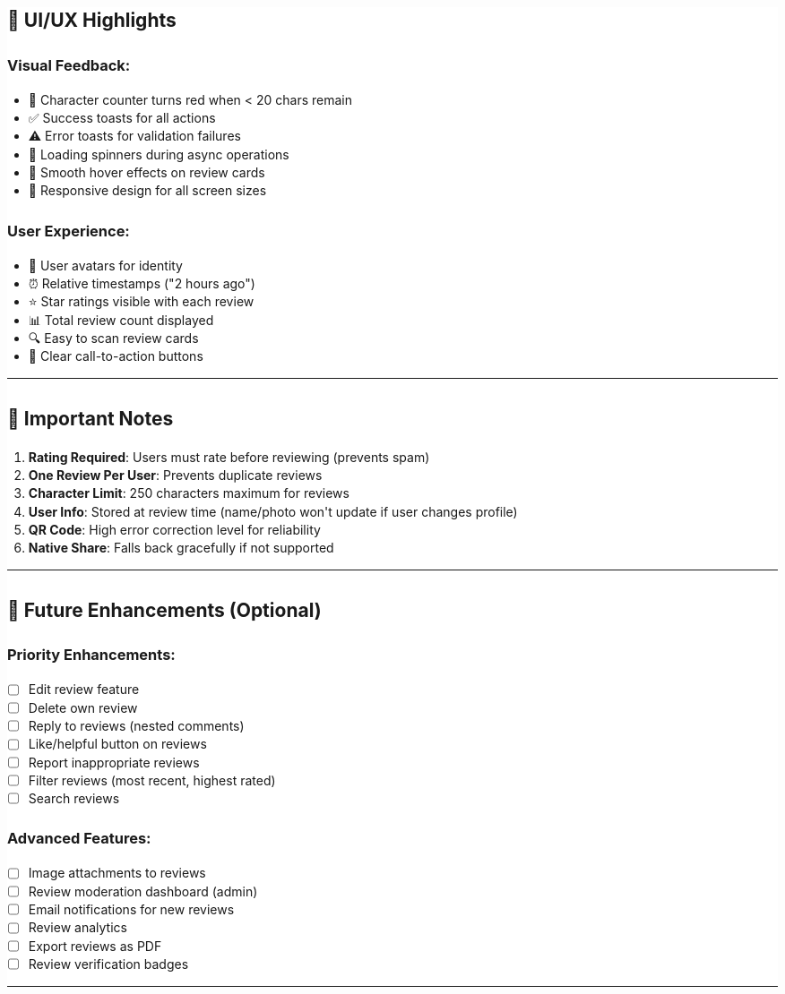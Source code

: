 
## 🎨 UI/UX Highlights

### Visual Feedback:
- 📝 Character counter turns red when < 20 chars remain
- ✅ Success toasts for all actions
- ⚠️ Error toasts for validation failures
- 🔄 Loading spinners during async operations
- 🎨 Smooth hover effects on review cards
- 📱 Responsive design for all screen sizes

### User Experience:
- 👤 User avatars for identity
- ⏰ Relative timestamps ("2 hours ago")
- ⭐ Star ratings visible with each review
- 📊 Total review count displayed
- 🔍 Easy to scan review cards
- 🎯 Clear call-to-action buttons

---

## 🚨 Important Notes

1. **Rating Required**: Users must rate before reviewing (prevents spam)
2. **One Review Per User**: Prevents duplicate reviews
3. **Character Limit**: 250 characters maximum for reviews
4. **User Info**: Stored at review time (name/photo won't update if user changes profile)
5. **QR Code**: High error correction level for reliability
6. **Native Share**: Falls back gracefully if not supported

---

## 🔄 Future Enhancements (Optional)

### Priority Enhancements:
- [ ] Edit review feature
- [ ] Delete own review
- [ ] Reply to reviews (nested comments)
- [ ] Like/helpful button on reviews
- [ ] Report inappropriate reviews
- [ ] Filter reviews (most recent, highest rated)
- [ ] Search reviews

### Advanced Features:
- [ ] Image attachments to reviews
- [ ] Review moderation dashboard (admin)
- [ ] Email notifications for new reviews
- [ ] Review analytics
- [ ] Export reviews as PDF
- [ ] Review verification badges

---